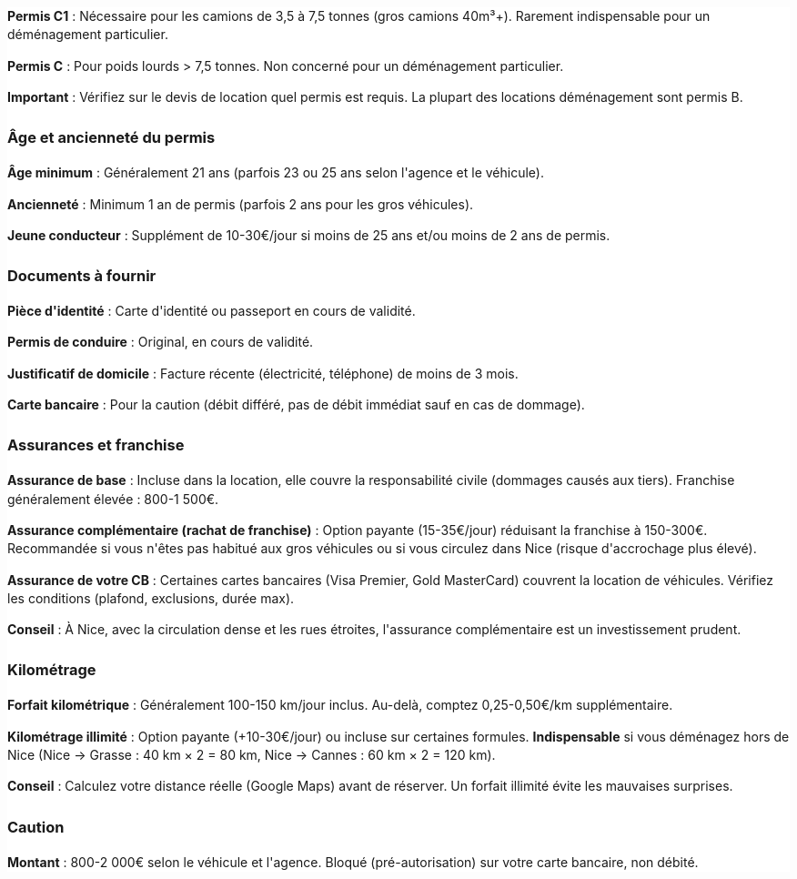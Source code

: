 **Permis C1** : Nécessaire pour les camions de 3,5 à 7,5 tonnes (gros camions 40m³+). Rarement indispensable pour un déménagement particulier.

**Permis C** : Pour poids lourds > 7,5 tonnes. Non concerné pour un déménagement particulier.

**Important** : Vérifiez sur le devis de location quel permis est requis. La plupart des locations déménagement sont permis B.

### Âge et ancienneté du permis

**Âge minimum** : Généralement 21 ans (parfois 23 ou 25 ans selon l'agence et le véhicule).

**Ancienneté** : Minimum 1 an de permis (parfois 2 ans pour les gros véhicules).

**Jeune conducteur** : Supplément de 10-30€/jour si moins de 25 ans et/ou moins de 2 ans de permis.

### Documents à fournir

**Pièce d'identité** : Carte d'identité ou passeport en cours de validité.

**Permis de conduire** : Original, en cours de validité.

**Justificatif de domicile** : Facture récente (électricité, téléphone) de moins de 3 mois.

**Carte bancaire** : Pour la caution (débit différé, pas de débit immédiat sauf en cas de dommage).

### Assurances et franchise

**Assurance de base** : Incluse dans la location, elle couvre la responsabilité civile (dommages causés aux tiers). Franchise généralement élevée : 800-1 500€.

**Assurance complémentaire (rachat de franchise)** : Option payante (15-35€/jour) réduisant la franchise à 150-300€. Recommandée si vous n'êtes pas habitué aux gros véhicules ou si vous circulez dans Nice (risque d'accrochage plus élevé).

**Assurance de votre CB** : Certaines cartes bancaires (Visa Premier, Gold MasterCard) couvrent la location de véhicules. Vérifiez les conditions (plafond, exclusions, durée max).

**Conseil** : À Nice, avec la circulation dense et les rues étroites, l'assurance complémentaire est un investissement prudent.

### Kilométrage

**Forfait kilométrique** : Généralement 100-150 km/jour inclus. Au-delà, comptez 0,25-0,50€/km supplémentaire.

**Kilométrage illimité** : Option payante (+10-30€/jour) ou incluse sur certaines formules. **Indispensable** si vous déménagez hors de Nice (Nice → Grasse : 40 km × 2 = 80 km, Nice → Cannes : 60 km × 2 = 120 km).

**Conseil** : Calculez votre distance réelle (Google Maps) avant de réserver. Un forfait illimité évite les mauvaises surprises.

### Caution

**Montant** : 800-2 000€ selon le véhicule et l'agence. Bloqué (pré-autorisation) sur votre carte bancaire, non débité.
